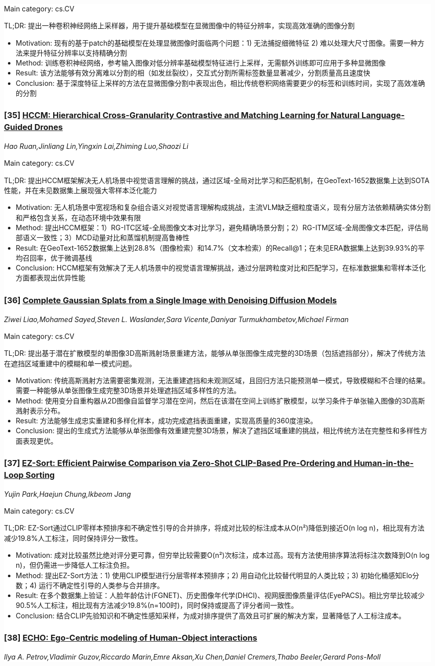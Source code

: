 Main category: cs.CV

TL;DR: 提出一种卷积神经网络上采样器，用于提升基础模型在显微图像中的特征分辨率，实现高效准确的图像分割

- Motivation: 现有的基于patch的基础模型在处理显微图像时面临两个问题：1) 无法捕捉细微特征 2) 难以处理大尺寸图像。需要一种方法来提升特征分辨率以支持精确分割
- Method: 训练卷积神经网络，参考输入图像对低分辨率基础模型特征进行上采样，无需额外训练即可应用于多种显微图像
- Result: 该方法能够有效分离难以分割的相（如发丝裂纹），交互式分割所需标签数量显著减少，分割质量高且速度快
- Conclusion: 基于深度特征上采样的方法在显微图像分割中表现出色，相比传统卷积网络需要更少的标签和训练时间，实现了高效准确的分割


### [35] [HCCM: Hierarchical Cross-Granularity Contrastive and Matching Learning for Natural Language-Guided Drones](https://arxiv.org/abs/2508.21539)
*Hao Ruan,Jinliang Lin,Yingxin Lai,Zhiming Luo,Shaozi Li*

Main category: cs.CV

TL;DR: 提出HCCM框架解决无人机场景中视觉语言理解的挑战，通过区域-全局对比学习和匹配机制，在GeoText-1652数据集上达到SOTA性能，并在未见数据集上展现强大零样本泛化能力

- Motivation: 无人机场景中宽视场和复杂组合语义对视觉语言理解构成挑战，主流VLM缺乏细粒度语义，现有分层方法依赖精确实体分割和严格包含关系，在动态环境中效果有限
- Method: 提出HCCM框架：1）RG-ITC区域-全局图像文本对比学习，避免精确场景分割；2）RG-ITM区域-全局图像文本匹配，评估局部语义一致性；3）MCD动量对比和蒸馏机制提高鲁棒性
- Result: 在GeoText-1652数据集上达到28.8%（图像检索）和14.7%（文本检索）的Recall@1；在未见ERA数据集上达到39.93%的平均召回率，优于微调基线
- Conclusion: HCCM框架有效解决了无人机场景中的视觉语言理解挑战，通过分层跨粒度对比和匹配学习，在标准数据集和零样本泛化方面都表现出优异性能


### [36] [Complete Gaussian Splats from a Single Image with Denoising Diffusion Models](https://arxiv.org/abs/2508.21542)
*Ziwei Liao,Mohamed Sayed,Steven L. Waslander,Sara Vicente,Daniyar Turmukhambetov,Michael Firman*

Main category: cs.CV

TL;DR: 提出基于潜在扩散模型的单图像3D高斯溅射场景重建方法，能够从单张图像生成完整的3D场景（包括遮挡部分），解决了传统方法在遮挡区域重建中的模糊和单一模式问题。

- Motivation: 传统高斯溅射方法需要密集观测，无法重建遮挡和未观测区域，且回归方法只能预测单一模式，导致模糊和不合理的结果。需要一种能够从单张图像生成完整3D场景并处理遮挡区域多样性的方法。
- Method: 使用变分自重构器从2D图像自监督学习潜在空间，然后在该潜在空间上训练扩散模型，以学习条件于单张输入图像的3D高斯溅射表示分布。
- Result: 方法能够生成忠实重建和多样化样本，成功完成遮挡表面重建，实现高质量的360度渲染。
- Conclusion: 提出的生成式方法能够从单张图像有效重建完整3D场景，解决了遮挡区域重建的挑战，相比传统方法在完整性和多样性方面表现更优。


### [37] [EZ-Sort: Efficient Pairwise Comparison via Zero-Shot CLIP-Based Pre-Ordering and Human-in-the-Loop Sorting](https://arxiv.org/abs/2508.21550)
*Yujin Park,Haejun Chung,Ikbeom Jang*

Main category: cs.CV

TL;DR: EZ-Sort通过CLIP零样本预排序和不确定性引导的合并排序，将成对比较的标注成本从O(n²)降低到接近O(n log n)，相比现有方法减少19.8%人工标注，同时保持评分一致性。

- Motivation: 成对比较虽然比绝对评分更可靠，但穷举比较需要O(n²)次标注，成本过高。现有方法使用排序算法将标注次数降到O(n log n)，但仍需进一步降低人工标注负担。
- Method: 提出EZ-Sort方法：1) 使用CLIP模型进行分层零样本预排序；2) 用自动化比较替代明显的人类比较；3) 初始化桶感知Elo分数；4) 运行不确定性引导的人类参与合并排序。
- Result: 在多个数据集上验证：人脸年龄估计(FGNET)、历史图像年代学(DHCI)、视网膜图像质量评估(EyePACS)。相比穷举比较减少90.5%人工标注，相比现有方法减少19.8%(n=100时)，同时保持或提高了评分者间一致性。
- Conclusion: 结合CLIP先验知识和不确定性感知采样，为成对排序提供了高效且可扩展的解决方案，显著降低了人工标注成本。


### [38] [ECHO: Ego-Centric modeling of Human-Object interactions](https://arxiv.org/abs/2508.21556)
*Ilya A. Petrov,Vladimir Guzov,Riccardo Marin,Emre Aksan,Xu Chen,Daniel Cremers,Thabo Beeler,Gerard Pons-Moll*
